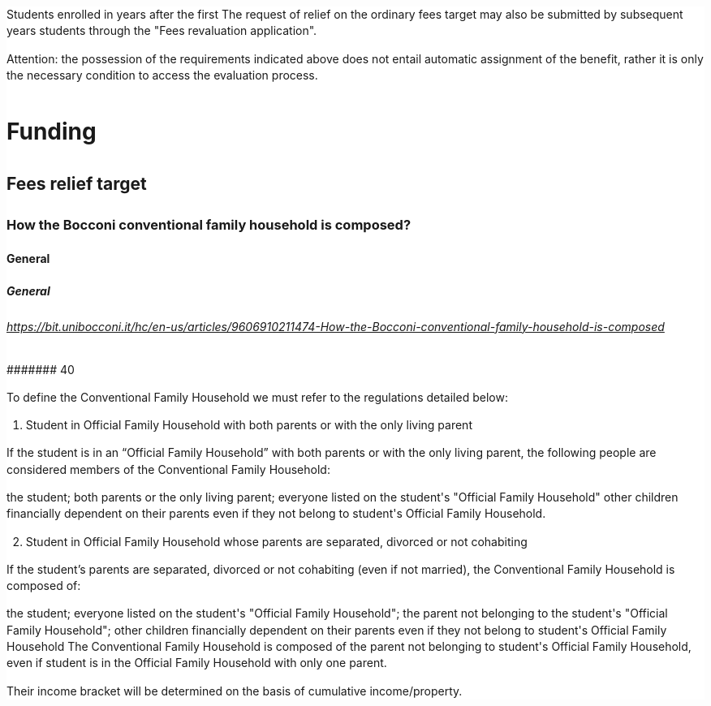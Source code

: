  

Students enrolled in years after the first
The request of relief on the ordinary fees target may also be submitted by subsequent years students through the "Fees revaluation application".

 

Attention: the possession of the requirements indicated above does not entail automatic assignment of the benefit, rather it is only the necessary condition to access the evaluation process.

# Funding 

## Fees relief target

### How the Bocconi conventional family household is composed?

#### General

##### General

###### https://bit.unibocconi.it/hc/en-us/articles/9606910211474-How-the-Bocconi-conventional-family-household-is-composed

####### 40

To define the Conventional Family Household we must refer to the regulations detailed below:

 
1. Student in Official Family Household with both parents or with the only living parent

If the student is in an “Official Family Household” with both parents or with the only living parent, the following people are considered members of the Conventional Family Household:

the student;
both parents or the only living parent;
everyone listed on the student's "Official Family Household"
other children financially dependent on their parents even if they not belong to student's Official Family Household.
 

2. Student in Official Family Household whose parents are separated, divorced or not cohabiting

If the student’s parents are separated, divorced or not cohabiting (even if not married), the Conventional Family Household is composed of:

the student;
everyone listed on the student's "Official Family Household";
the parent not belonging to the student's "Official Family Household";
other children financially dependent on their parents even if they not belong to student's Official Family Household
The Conventional Family Household is composed of the parent not belonging to student's Official Family Household, even if student is in the Official Family Household with only one parent. 

Their income bracket will be determined on the basis of cumulative income/property.
